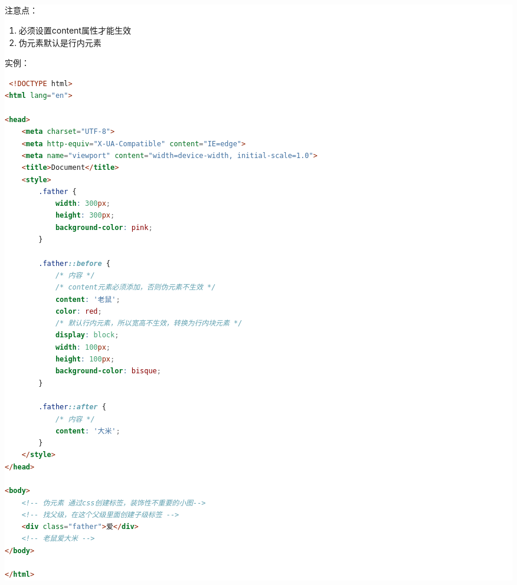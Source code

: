 注意点：

1. 必须设置content属性才能生效
2. 伪元素默认是行内元素

实例：

```html
 <!DOCTYPE html>
<html lang="en">

<head>
    <meta charset="UTF-8">
    <meta http-equiv="X-UA-Compatible" content="IE=edge">
    <meta name="viewport" content="width=device-width, initial-scale=1.0">
    <title>Document</title>
    <style>
        .father {
            width: 300px;
            height: 300px;
            background-color: pink;
        }

        .father::before {
            /* 内容 */
            /* content元素必须添加，否则伪元素不生效 */
            content: '老鼠';
            color: red;
            /* 默认行内元素，所以宽高不生效，转换为行内块元素 */
            display: block;
            width: 100px;
            height: 100px;
            background-color: bisque;
        }

        .father::after {
            /* 内容 */
            content: '大米';
        }
    </style>
</head>

<body>
    <!-- 伪元素 通过css创建标签，装饰性不重要的小图-->
    <!-- 找父级，在这个父级里面创建子级标签 -->
    <div class="father">爱</div>
    <!-- 老鼠爱大米 -->
</body>

</html>
```
